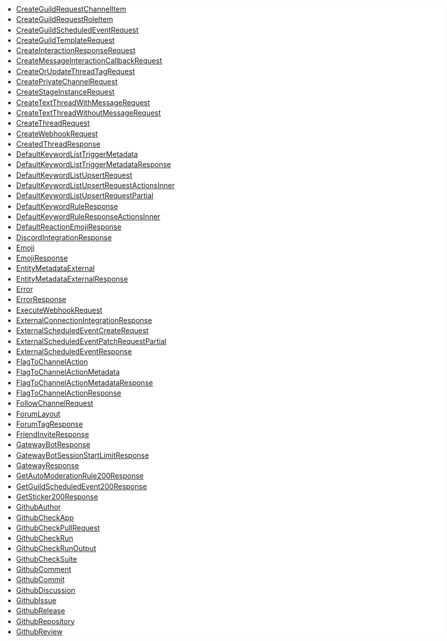- [CreateGuildRequestChannelItem](docs/Model/CreateGuildRequestChannelItem.md)
- [CreateGuildRequestRoleItem](docs/Model/CreateGuildRequestRoleItem.md)
- [CreateGuildScheduledEventRequest](docs/Model/CreateGuildScheduledEventRequest.md)
- [CreateGuildTemplateRequest](docs/Model/CreateGuildTemplateRequest.md)
- [CreateInteractionResponseRequest](docs/Model/CreateInteractionResponseRequest.md)
- [CreateMessageInteractionCallbackRequest](docs/Model/CreateMessageInteractionCallbackRequest.md)
- [CreateOrUpdateThreadTagRequest](docs/Model/CreateOrUpdateThreadTagRequest.md)
- [CreatePrivateChannelRequest](docs/Model/CreatePrivateChannelRequest.md)
- [CreateStageInstanceRequest](docs/Model/CreateStageInstanceRequest.md)
- [CreateTextThreadWithMessageRequest](docs/Model/CreateTextThreadWithMessageRequest.md)
- [CreateTextThreadWithoutMessageRequest](docs/Model/CreateTextThreadWithoutMessageRequest.md)
- [CreateThreadRequest](docs/Model/CreateThreadRequest.md)
- [CreateWebhookRequest](docs/Model/CreateWebhookRequest.md)
- [CreatedThreadResponse](docs/Model/CreatedThreadResponse.md)
- [DefaultKeywordListTriggerMetadata](docs/Model/DefaultKeywordListTriggerMetadata.md)
- [DefaultKeywordListTriggerMetadataResponse](docs/Model/DefaultKeywordListTriggerMetadataResponse.md)
- [DefaultKeywordListUpsertRequest](docs/Model/DefaultKeywordListUpsertRequest.md)
- [DefaultKeywordListUpsertRequestActionsInner](docs/Model/DefaultKeywordListUpsertRequestActionsInner.md)
- [DefaultKeywordListUpsertRequestPartial](docs/Model/DefaultKeywordListUpsertRequestPartial.md)
- [DefaultKeywordRuleResponse](docs/Model/DefaultKeywordRuleResponse.md)
- [DefaultKeywordRuleResponseActionsInner](docs/Model/DefaultKeywordRuleResponseActionsInner.md)
- [DefaultReactionEmojiResponse](docs/Model/DefaultReactionEmojiResponse.md)
- [DiscordIntegrationResponse](docs/Model/DiscordIntegrationResponse.md)
- [Emoji](docs/Model/Emoji.md)
- [EmojiResponse](docs/Model/EmojiResponse.md)
- [EntityMetadataExternal](docs/Model/EntityMetadataExternal.md)
- [EntityMetadataExternalResponse](docs/Model/EntityMetadataExternalResponse.md)
- [Error](docs/Model/Error.md)
- [ErrorResponse](docs/Model/ErrorResponse.md)
- [ExecuteWebhookRequest](docs/Model/ExecuteWebhookRequest.md)
- [ExternalConnectionIntegrationResponse](docs/Model/ExternalConnectionIntegrationResponse.md)
- [ExternalScheduledEventCreateRequest](docs/Model/ExternalScheduledEventCreateRequest.md)
- [ExternalScheduledEventPatchRequestPartial](docs/Model/ExternalScheduledEventPatchRequestPartial.md)
- [ExternalScheduledEventResponse](docs/Model/ExternalScheduledEventResponse.md)
- [FlagToChannelAction](docs/Model/FlagToChannelAction.md)
- [FlagToChannelActionMetadata](docs/Model/FlagToChannelActionMetadata.md)
- [FlagToChannelActionMetadataResponse](docs/Model/FlagToChannelActionMetadataResponse.md)
- [FlagToChannelActionResponse](docs/Model/FlagToChannelActionResponse.md)
- [FollowChannelRequest](docs/Model/FollowChannelRequest.md)
- [ForumLayout](docs/Model/ForumLayout.md)
- [ForumTagResponse](docs/Model/ForumTagResponse.md)
- [FriendInviteResponse](docs/Model/FriendInviteResponse.md)
- [GatewayBotResponse](docs/Model/GatewayBotResponse.md)
- [GatewayBotSessionStartLimitResponse](docs/Model/GatewayBotSessionStartLimitResponse.md)
- [GatewayResponse](docs/Model/GatewayResponse.md)
- [GetAutoModerationRule200Response](docs/Model/GetAutoModerationRule200Response.md)
- [GetGuildScheduledEvent200Response](docs/Model/GetGuildScheduledEvent200Response.md)
- [GetSticker200Response](docs/Model/GetSticker200Response.md)
- [GithubAuthor](docs/Model/GithubAuthor.md)
- [GithubCheckApp](docs/Model/GithubCheckApp.md)
- [GithubCheckPullRequest](docs/Model/GithubCheckPullRequest.md)
- [GithubCheckRun](docs/Model/GithubCheckRun.md)
- [GithubCheckRunOutput](docs/Model/GithubCheckRunOutput.md)
- [GithubCheckSuite](docs/Model/GithubCheckSuite.md)
- [GithubComment](docs/Model/GithubComment.md)
- [GithubCommit](docs/Model/GithubCommit.md)
- [GithubDiscussion](docs/Model/GithubDiscussion.md)
- [GithubIssue](docs/Model/GithubIssue.md)
- [GithubRelease](docs/Model/GithubRelease.md)
- [GithubRepository](docs/Model/GithubRepository.md)
- [GithubReview](docs/Model/GithubReview.md)